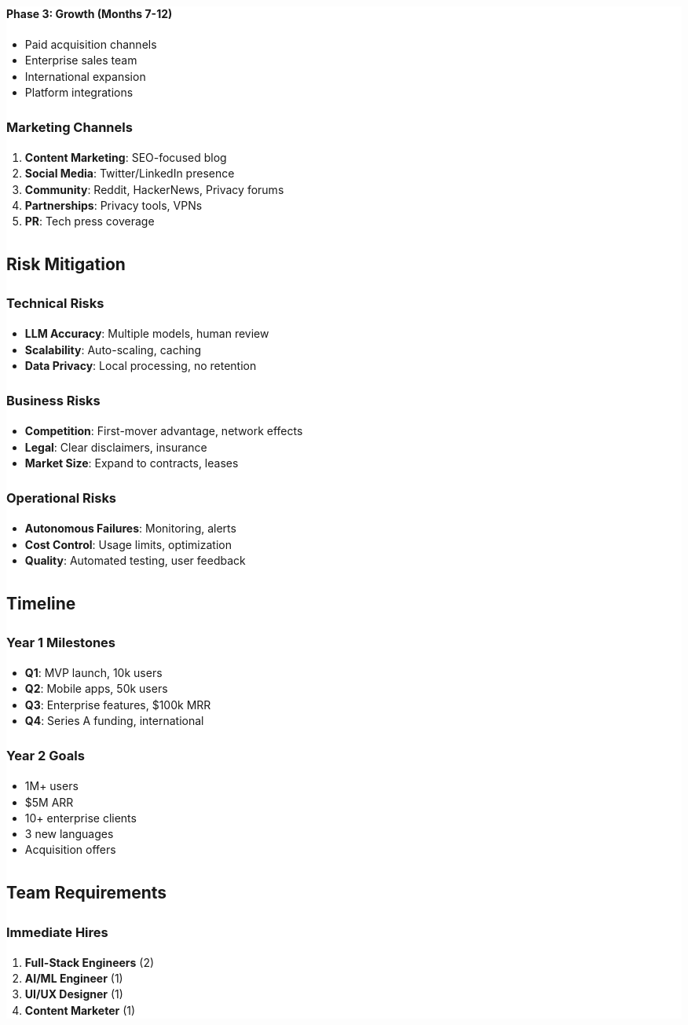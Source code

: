 #### Phase 3: Growth (Months 7-12)
- Paid acquisition channels
- Enterprise sales team
- International expansion
- Platform integrations

### Marketing Channels
1. **Content Marketing**: SEO-focused blog
2. **Social Media**: Twitter/LinkedIn presence
3. **Community**: Reddit, HackerNews, Privacy forums
4. **Partnerships**: Privacy tools, VPNs
5. **PR**: Tech press coverage

## Risk Mitigation

### Technical Risks
- **LLM Accuracy**: Multiple models, human review
- **Scalability**: Auto-scaling, caching
- **Data Privacy**: Local processing, no retention

### Business Risks
- **Competition**: First-mover advantage, network effects
- **Legal**: Clear disclaimers, insurance
- **Market Size**: Expand to contracts, leases

### Operational Risks
- **Autonomous Failures**: Monitoring, alerts
- **Cost Control**: Usage limits, optimization
- **Quality**: Automated testing, user feedback

## Timeline

### Year 1 Milestones
- **Q1**: MVP launch, 10k users
- **Q2**: Mobile apps, 50k users
- **Q3**: Enterprise features, $100k MRR
- **Q4**: Series A funding, international

### Year 2 Goals
- 1M+ users
- $5M ARR
- 10+ enterprise clients
- 3 new languages
- Acquisition offers

## Team Requirements

### Immediate Hires
1. **Full-Stack Engineers** (2)
2. **AI/ML Engineer** (1)
3. **UI/UX Designer** (1)
4. **Content Marketer** (1)
